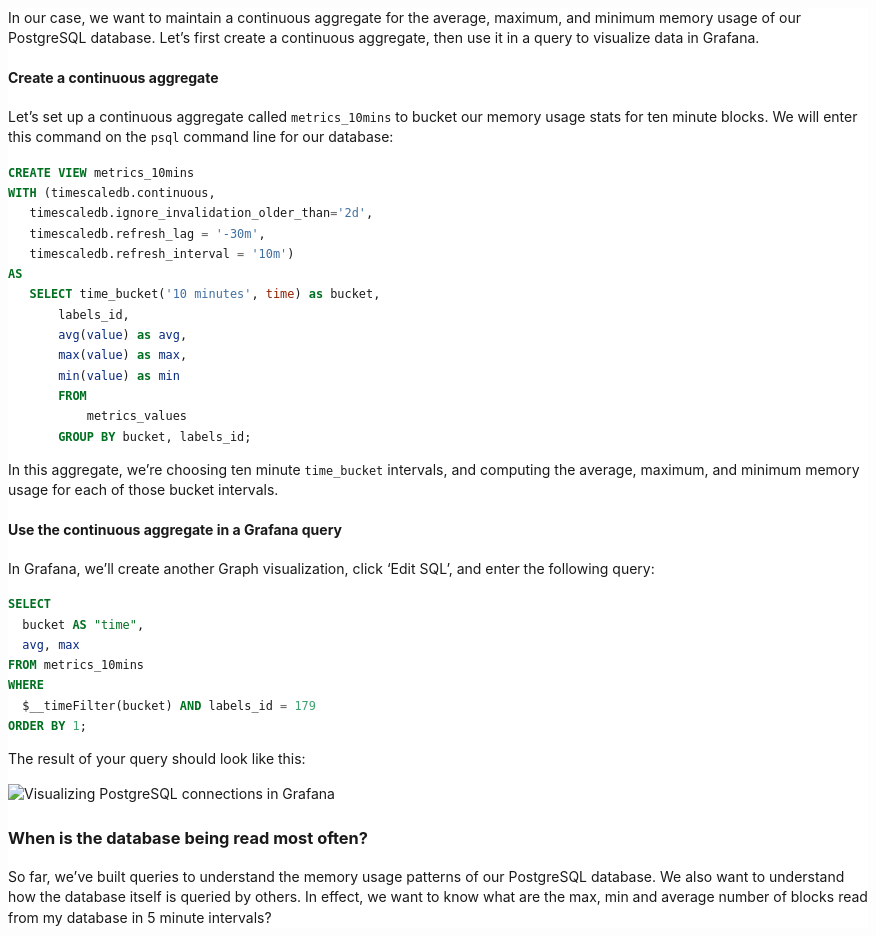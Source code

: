 In our case, we want to maintain a continuous aggregate for the average, maximum, and 
minimum memory usage of our PostgreSQL database. Let’s first create a continuous aggregate, 
then use it in a query to visualize data in Grafana.

#### Create a continuous aggregate

Let’s set up a continuous aggregate called `metrics_10mins` to bucket our memory usage 
stats for ten minute blocks. We will enter this command on the `psql` command line 
for our database:

```sql
CREATE VIEW metrics_10mins
WITH (timescaledb.continuous,
   timescaledb.ignore_invalidation_older_than='2d',
   timescaledb.refresh_lag = '-30m',
   timescaledb.refresh_interval = '10m')
AS
   SELECT time_bucket('10 minutes', time) as bucket,
       labels_id,
       avg(value) as avg,
       max(value) as max,
       min(value) as min
       FROM
           metrics_values
       GROUP BY bucket, labels_id;
```

In this aggregate, we’re choosing ten minute `time_bucket` intervals, and computing 
the average, maximum, and minimum memory usage for each of those bucket intervals. 

#### Use the continuous aggregate in a Grafana query

In Grafana, we’ll create another Graph visualization, click ‘Edit SQL’, and enter 
the following query:

```sql
SELECT
  bucket AS "time",
  avg, max
FROM metrics_10mins
WHERE
  $__timeFilter(bucket) AND labels_id = 179
ORDER BY 1;
```

The result of your query should look like this:

<img class="main-content__illustration" src="https://assets.iobeam.com/images/docs/screenshots-for-prometheus-tutorial/grafana_query_2_screenshot.png" alt="Visualizing PostgreSQL connections in Grafana"/>

### When is the database being read most often? [](db-reads)

So far, we’ve built queries to understand the memory usage patterns of our 
PostgreSQL database. We also want to understand how the database itself is 
queried by others. In effect, we want to know what are the max, min and average 
number of blocks read from my database in 5 minute intervals?
